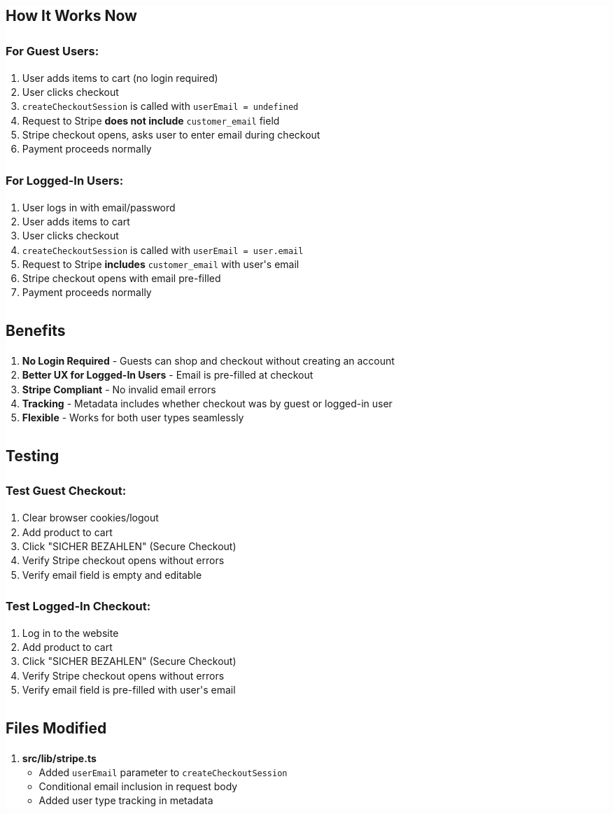 ## How It Works Now

### For Guest Users:
1. User adds items to cart (no login required)
2. User clicks checkout
3. `createCheckoutSession` is called with `userEmail = undefined`
4. Request to Stripe **does not include** `customer_email` field
5. Stripe checkout opens, asks user to enter email during checkout
6. Payment proceeds normally

### For Logged-In Users:
1. User logs in with email/password
2. User adds items to cart
3. User clicks checkout
4. `createCheckoutSession` is called with `userEmail = user.email`
5. Request to Stripe **includes** `customer_email` with user's email
6. Stripe checkout opens with email pre-filled
7. Payment proceeds normally

## Benefits

1. **No Login Required** - Guests can shop and checkout without creating an account
2. **Better UX for Logged-In Users** - Email is pre-filled at checkout
3. **Stripe Compliant** - No invalid email errors
4. **Tracking** - Metadata includes whether checkout was by guest or logged-in user
5. **Flexible** - Works for both user types seamlessly

## Testing

### Test Guest Checkout:
1. Clear browser cookies/logout
2. Add product to cart
3. Click "SICHER BEZAHLEN" (Secure Checkout)
4. Verify Stripe checkout opens without errors
5. Verify email field is empty and editable

### Test Logged-In Checkout:
1. Log in to the website
2. Add product to cart
3. Click "SICHER BEZAHLEN" (Secure Checkout)
4. Verify Stripe checkout opens without errors
5. Verify email field is pre-filled with user's email

## Files Modified

1. **src/lib/stripe.ts**
   - Added `userEmail` parameter to `createCheckoutSession`
   - Conditional email inclusion in request body
   - Added user type tracking in metadata

